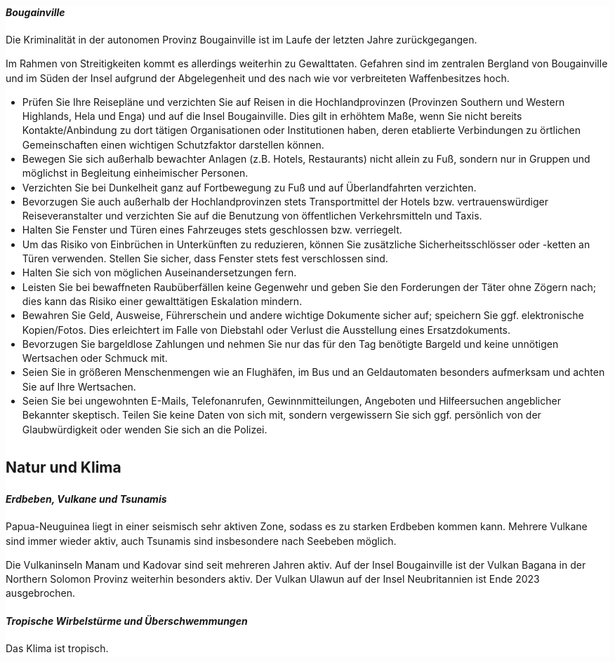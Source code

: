 #### *Bougainville*

Die Kriminalität in der autonomen Provinz Bougainville ist im Laufe der letzten Jahre zurückgegangen.  

Im Rahmen von Streitigkeiten kommt es allerdings weiterhin zu Gewalttaten. Gefahren sind im zentralen Bergland von Bougainville und im Süden der Insel aufgrund der Abgelegenheit und des nach wie vor verbreiteten Waffenbesitzes hoch.

* Prüfen Sie Ihre Reisepläne und verzichten Sie auf Reisen in die Hochlandprovinzen (Provinzen Southern und Western Highlands, Hela und Enga) und auf die Insel Bougainville. Dies gilt in erhöhtem Maße, wenn Sie nicht bereits Kontakte/Anbindung zu dort tätigen Organisationen oder Institutionen haben, deren etablierte Verbindungen zu örtlichen Gemeinschaften einen wichtigen Schutzfaktor darstellen können.
* Bewegen Sie sich außerhalb bewachter Anlagen (z.B. Hotels, Restaurants) nicht allein zu Fuß, sondern nur in Gruppen und möglichst in Begleitung einheimischer Personen.
* Verzichten Sie bei Dunkelheit ganz auf Fortbewegung zu Fuß und auf Überlandfahrten verzichten.
* Bevorzugen Sie auch außerhalb der Hochlandprovinzen stets Transportmittel der Hotels bzw. vertrauenswürdiger Reiseveranstalter und verzichten Sie auf die Benutzung von öffentlichen Verkehrsmitteln und Taxis.
* Halten Sie Fenster und Türen eines Fahrzeuges stets geschlossen bzw. verriegelt.
* Um das Risiko von Einbrüchen in Unterkünften zu reduzieren, können Sie zusätzliche Sicherheitsschlösser oder -ketten an Türen verwenden. Stellen Sie sicher, dass Fenster stets fest verschlossen sind.
* Halten Sie sich von möglichen Auseinandersetzungen fern.
* Leisten Sie bei bewaffneten Raubüberfällen keine Gegenwehr und geben Sie den Forderungen der Täter ohne Zögern nach; dies kann das Risiko einer gewalttätigen Eskalation mindern.
* Bewahren Sie Geld, Ausweise, Führerschein und andere wichtige Dokumente sicher auf; speichern Sie ggf. elektronische Kopien/Fotos. Dies erleichtert im Falle von Diebstahl oder Verlust die Ausstellung eines Ersatzdokuments.
* Bevorzugen Sie bargeldlose Zahlungen und nehmen Sie nur das für den Tag benötigte Bargeld und keine unnötigen Wertsachen oder Schmuck mit.
* Seien Sie in größeren Menschenmengen wie an Flughäfen, im Bus und an Geldautomaten besonders aufmerksam und achten Sie auf Ihre Wertsachen.
* Seien Sie bei ungewohnten E-Mails, Telefonanrufen, Gewinnmitteilungen, Angeboten und Hilfeersuchen angeblicher Bekannter skeptisch. Teilen Sie keine Daten von sich mit, sondern vergewissern Sie sich ggf. persönlich von der Glaubwürdigkeit oder wenden Sie sich an die Polizei.

## Natur und Klima

#### *Erdbeben, Vulkane und Tsunamis*

Papua-Neuguinea liegt in einer seismisch sehr aktiven Zone, sodass es zu starken Erdbeben kommen kann. Mehrere Vulkane sind immer wieder aktiv, auch Tsunamis sind insbesondere nach Seebeben möglich.

Die Vulkaninseln Manam und Kadovar sind seit mehreren Jahren aktiv. Auf der Insel Bougainville ist der Vulkan Bagana in der Northern Solomon Provinz weiterhin besonders aktiv. Der Vulkan Ulawun auf der Insel Neubritannien ist Ende 2023 ausgebrochen.

#### *Tropische Wirbelstürme und Überschwemmungen*

Das Klima ist tropisch.  
